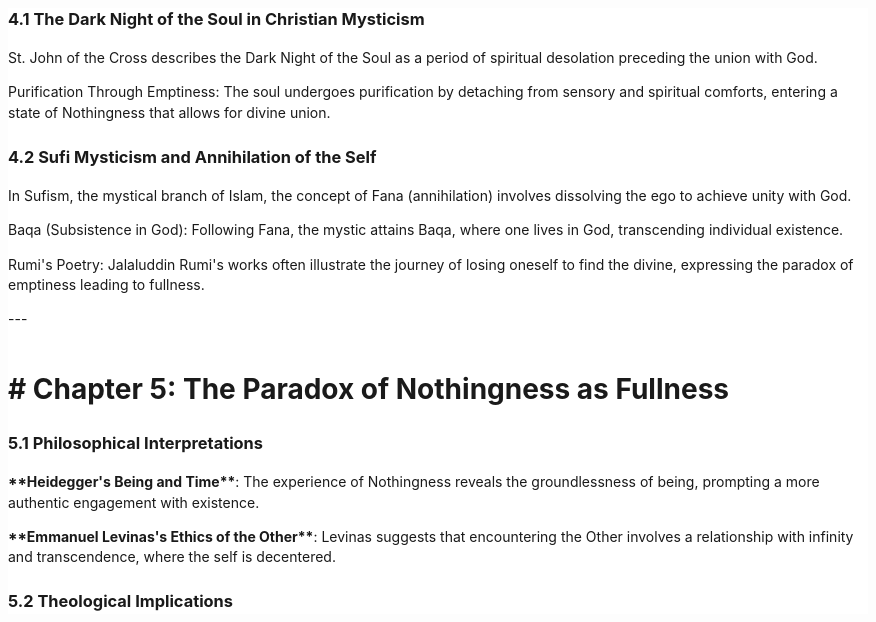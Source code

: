   

### 4.1 The Dark Night of the Soul in Christian Mysticism

  

St. John of the Cross describes the Dark Night of the Soul as a period of spiritual desolation preceding the union with God.

  

Purification Through Emptiness: The soul undergoes purification by detaching from sensory and spiritual comforts, entering a state of Nothingness that allows for divine union.

  

  

### 4.2 Sufi Mysticism and Annihilation of the Self

  

In Sufism, the mystical branch of Islam, the concept of Fana (annihilation) involves dissolving the ego to achieve unity with God.

  

Baqa (Subsistence in God): Following Fana, the mystic attains Baqa, where one lives in God, transcending individual existence.

  

Rumi's Poetry: Jalaluddin Rumi's works often illustrate the journey of losing oneself to find the divine, expressing the paradox of emptiness leading to fullness.

  

  

  

\---

  

# \# Chapter 5: The Paradox of Nothingness as Fullness

  

### 5.1 Philosophical Interpretations

  

**\*\*Heidegger's Being and Time\*\***: The experience of Nothingness reveals the groundlessness of being, prompting a more authentic engagement with existence.

  

**\*\*Emmanuel Levinas's Ethics of the Other\*\***: Levinas suggests that encountering the Other involves a relationship with infinity and transcendence, where the self is decentered.

  

  

### 5.2 Theological Implications

  